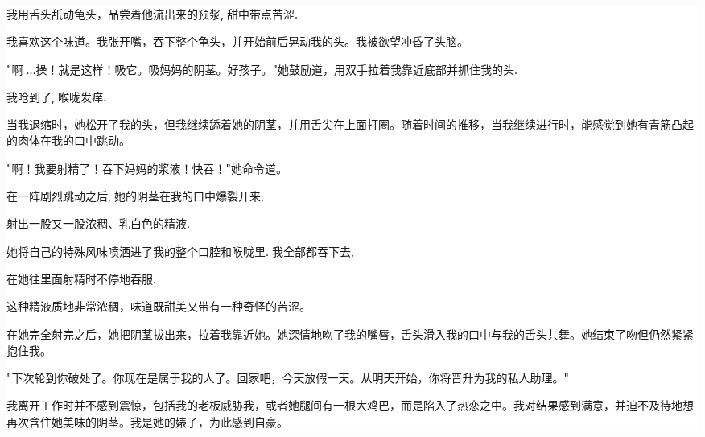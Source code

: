 我用舌头舐动龟头，品尝着他流出来的预浆, 甜中带点苦涩.

我喜欢这个味道。我张开嘴，吞下整个龟头，并开始前后晃动我的头。我被欲望冲昏了头脑。

"啊 ...操！就是这样！吸它。吸妈妈的阴茎。好孩子。"她鼓励道，用双手拉着我靠近底部并抓住我的头.

我呛到了, 喉咙发痒.

当我退缩时，她松开了我的头，但我继续舔着她的阴茎，并用舌尖在上面打圈。随着时间的推移，当我继续进行时，能感觉到她有青筋凸起的肉体在我的口中跳动。

"啊！我要射精了！吞下妈妈的浆液！快吞！"她命令道。

在一阵剧烈跳动之后, 她的阴茎在我的口中爆裂开来,

射出一股又一股浓稠、乳白色的精液.

她将自己的特殊风味喷洒进了我的整个口腔和喉咙里. 我全部都吞下去,

在她往里面射精时不停地吞服.

这种精液质地非常浓稠，味道既甜美又带有一种奇怪的苦涩。

在她完全射完之后，她把阴茎拔出来，拉着我靠近她。她深情地吻了我的嘴唇，舌头滑入我的口中与我的舌头共舞。她结束了吻但仍然紧紧抱住我。

"下次轮到你破处了。你现在是属于我的人了。回家吧，今天放假一天。从明天开始，你将晋升为我的私人助理。"

我离开工作时并不感到震惊，包括我的老板威胁我，或者她腿间有一根大鸡巴，而是陷入了热恋之中。我对结果感到满意，并迫不及待地想再次含住她美味的阴茎。我是她的婊子，为此感到自豪。


